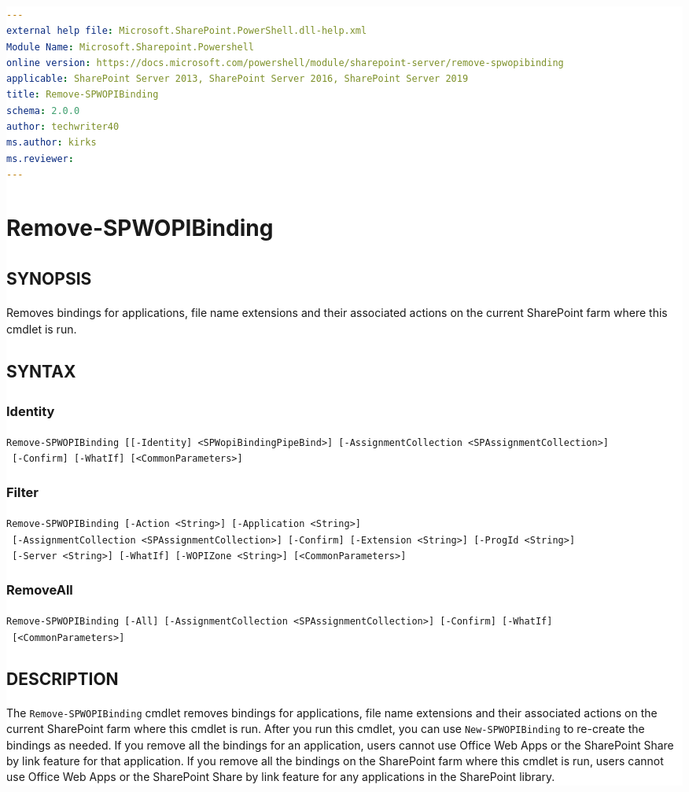 ```yaml
---
external help file: Microsoft.SharePoint.PowerShell.dll-help.xml
Module Name: Microsoft.Sharepoint.Powershell
online version: https://docs.microsoft.com/powershell/module/sharepoint-server/remove-spwopibinding
applicable: SharePoint Server 2013, SharePoint Server 2016, SharePoint Server 2019
title: Remove-SPWOPIBinding
schema: 2.0.0
author: techwriter40
ms.author: kirks
ms.reviewer: 
---
```


# Remove-SPWOPIBinding

## SYNOPSIS
Removes bindings for applications, file name extensions and their associated actions on the current SharePoint farm where this cmdlet is run.


## SYNTAX

### Identity
```
Remove-SPWOPIBinding [[-Identity] <SPWopiBindingPipeBind>] [-AssignmentCollection <SPAssignmentCollection>]
 [-Confirm] [-WhatIf] [<CommonParameters>]
```

### Filter
```
Remove-SPWOPIBinding [-Action <String>] [-Application <String>]
 [-AssignmentCollection <SPAssignmentCollection>] [-Confirm] [-Extension <String>] [-ProgId <String>]
 [-Server <String>] [-WhatIf] [-WOPIZone <String>] [<CommonParameters>]
```

### RemoveAll
```
Remove-SPWOPIBinding [-All] [-AssignmentCollection <SPAssignmentCollection>] [-Confirm] [-WhatIf]
 [<CommonParameters>]
```

## DESCRIPTION
The `Remove-SPWOPIBinding` cmdlet removes bindings for applications, file name extensions and their associated actions on the current SharePoint farm where this cmdlet is run. 
After you run this cmdlet, you can use `New-SPWOPIBinding` to re-create the bindings as needed.
If you remove all the bindings for an application, users cannot use Office Web Apps or the SharePoint Share by link feature for that application.
If you remove all the bindings on the SharePoint farm where this cmdlet is run, users cannot use Office Web Apps or the SharePoint Share by link feature for any applications in the SharePoint library.
